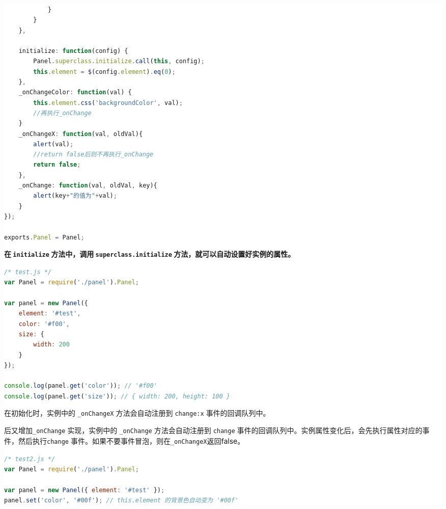 ```js
            }
        }
    },

    initialize: function(config) {
        Panel.superclass.initialize.call(this, config);
        this.element = $(config.element).eq(0);
    },
    _onChangeColor: function(val) {
        this.element.css('backgroundColor', val);
        //再执行_onChange
    }
    _onChangeX: function(val, oldVal){
		alert(val);
		//return false后则不再执行_onChange
		return false;
	},
	_onChange: function(val, oldVal, key){
        alert(key+"的值为"+val);
	}
});

exports.Panel = Panel;
```

**在 `initialize` 方法中，调用 `superclass.initialize` 方法，就可以自动设置好实例的属性。**

```js
/* test.js */
var Panel = require('./panel').Panel;

var panel = new Panel({
    element: '#test',
    color: '#f00',
    size: {
        width: 200
    }
});

console.log(panel.get('color')); // '#f00'
console.log(panel.get('size')); // { width: 200, height: 100 }
```

在初始化时，实例中的 `_onChangeX` 方法会自动注册到 `change:x` 事件的回调队列中。

后又增加`_onChange` 实现，实例中的 `_onChange` 方法会自动注册到 `change` 事件的回调队列中。实例属性变化后，会先执行属性对应的事件，然后执行`change` 事件。如果不要事件冒泡，则在`_onChangeX`返回false。

```js
/* test2.js */
var Panel = require('./panel').Panel;

var panel = new Panel({ element: '#test' });
panel.set('color', '#00f'); // this.element 的背景色自动变为 '#00f'
```

